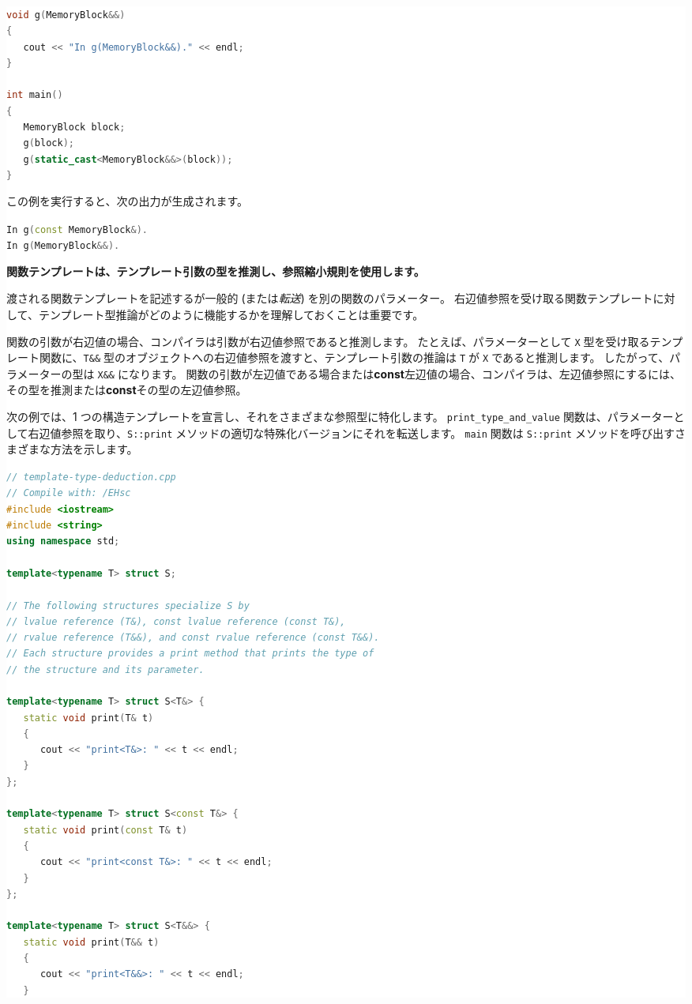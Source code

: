 ```cpp
void g(MemoryBlock&&)
{
   cout << "In g(MemoryBlock&&)." << endl;
}

int main()
{
   MemoryBlock block;
   g(block);
   g(static_cast<MemoryBlock&&>(block));
}
```

この例を実行すると、次の出力が生成されます。

```cpp
In g(const MemoryBlock&).
In g(MemoryBlock&&).
```

**関数テンプレートは、テンプレート引数の型を推測し、参照縮小規則を使用します。**

渡される関数テンプレートを記述するが一般的 (または*転送*) を別の関数のパラメーター。 右辺値参照を受け取る関数テンプレートに対して、テンプレート型推論がどのように機能するかを理解しておくことは重要です。

関数の引数が右辺値の場合、コンパイラは引数が右辺値参照であると推測します。 たとえば、パラメーターとして `X` 型を受け取るテンプレート関数に、`T&&` 型のオブジェクトへの右辺値参照を渡すと、テンプレート引数の推論は `T` が `X` であると推測します。 したがって、パラメーターの型は `X&&` になります。 関数の引数が左辺値である場合または**const**左辺値の場合、コンパイラは、左辺値参照にするには、その型を推測または**const**その型の左辺値参照。

次の例では、1 つの構造テンプレートを宣言し、それをさまざまな参照型に特化します。 
  `print_type_and_value` 関数は、パラメーターとして右辺値参照を取り、`S::print` メソッドの適切な特殊化バージョンにそれを転送します。 
  `main` 関数は `S::print` メソッドを呼び出すさまざまな方法を示します。

```cpp
// template-type-deduction.cpp
// Compile with: /EHsc
#include <iostream>
#include <string>
using namespace std;

template<typename T> struct S;

// The following structures specialize S by
// lvalue reference (T&), const lvalue reference (const T&),
// rvalue reference (T&&), and const rvalue reference (const T&&).
// Each structure provides a print method that prints the type of
// the structure and its parameter.

template<typename T> struct S<T&> {
   static void print(T& t)
   {
      cout << "print<T&>: " << t << endl;
   }
};

template<typename T> struct S<const T&> {
   static void print(const T& t)
   {
      cout << "print<const T&>: " << t << endl;
   }
};

template<typename T> struct S<T&&> {
   static void print(T&& t)
   {
      cout << "print<T&&>: " << t << endl;
   }
```